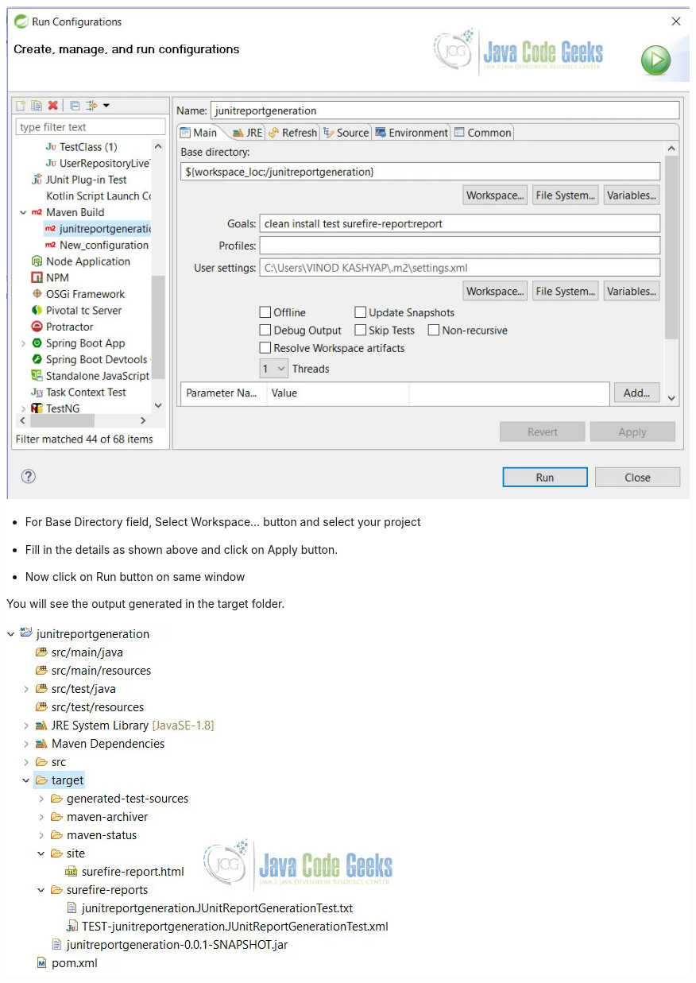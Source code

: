  ![image unittestimage](Image/junit-report-generation-run-2.jpg.webp)

   - For Base Directory field, Select Workspace… button and select your project

   - Fill in the details as shown above and click on Apply button.

   - Now click on Run button on same window

   You will see the output generated in the target folder.

 ![image unittestimage](Image/junit-report-generation-project-structure.jpg.webp)
